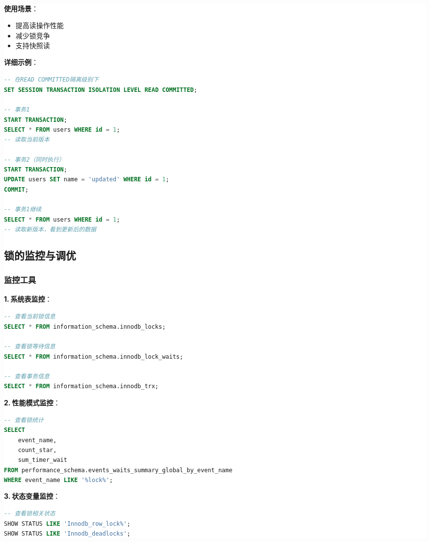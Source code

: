 **使用场景**：
- 提高读操作性能
- 减少锁竞争
- 支持快照读

**详细示例**：
```sql
-- 在READ COMMITTED隔离级别下
SET SESSION TRANSACTION ISOLATION LEVEL READ COMMITTED;

-- 事务1
START TRANSACTION;
SELECT * FROM users WHERE id = 1;
-- 读取当前版本

-- 事务2（同时执行）
START TRANSACTION;
UPDATE users SET name = 'updated' WHERE id = 1;
COMMIT;

-- 事务1继续
SELECT * FROM users WHERE id = 1;
-- 读取新版本，看到更新后的数据
```

## 锁的监控与调优

### 监控工具

**1. 系统表监控**：
```sql
-- 查看当前锁信息
SELECT * FROM information_schema.innodb_locks;

-- 查看锁等待信息
SELECT * FROM information_schema.innodb_lock_waits;

-- 查看事务信息
SELECT * FROM information_schema.innodb_trx;
```

**2. 性能模式监控**：
```sql
-- 查看锁统计
SELECT 
    event_name,
    count_star,
    sum_timer_wait
FROM performance_schema.events_waits_summary_global_by_event_name
WHERE event_name LIKE '%lock%';
```

**3. 状态变量监控**：
```sql
-- 查看锁相关状态
SHOW STATUS LIKE 'Innodb_row_lock%';
SHOW STATUS LIKE 'Innodb_deadlocks';
```
